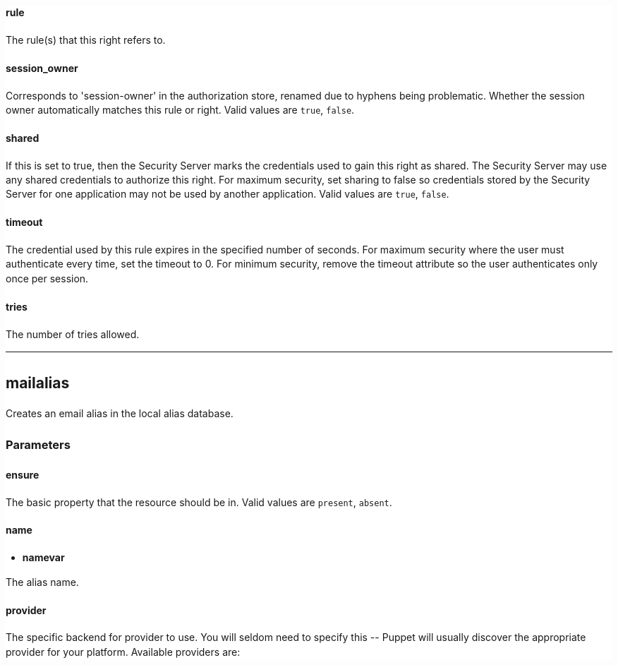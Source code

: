 
#### rule

The rule(s) that this right refers to.

#### session\_owner

Corresponds to 'session-owner' in the authorization store, renamed
due to hyphens being problematic. Whether the session owner
automatically matches this rule or right. Valid values are `true`,
`false`.

#### shared

If this is set to true, then the Security Server marks the
credentials used to gain this right as shared. The Security Server
may use any shared credentials to authorize this right. For maximum
security, set sharing to false so credentials stored by the
Security Server for one application may not be used by another
application. Valid values are `true`, `false`.

#### timeout

The credential used by this rule expires in the specified number of
seconds. For maximum security where the user must authenticate
every time, set the timeout to 0. For minimum security, remove the
timeout attribute so the user authenticates only once per session.

#### tries

The number of tries allowed.


* * * * *

## mailalias

Creates an email alias in the local alias database.

### Parameters

#### ensure

The basic property that the resource should be in. Valid values are
`present`, `absent`.

#### name

-   **namevar**

The alias name.

#### provider

The specific backend for provider to use. You will seldom need to
specify this -- Puppet will usually discover the appropriate
provider for your platform. Available providers are:
